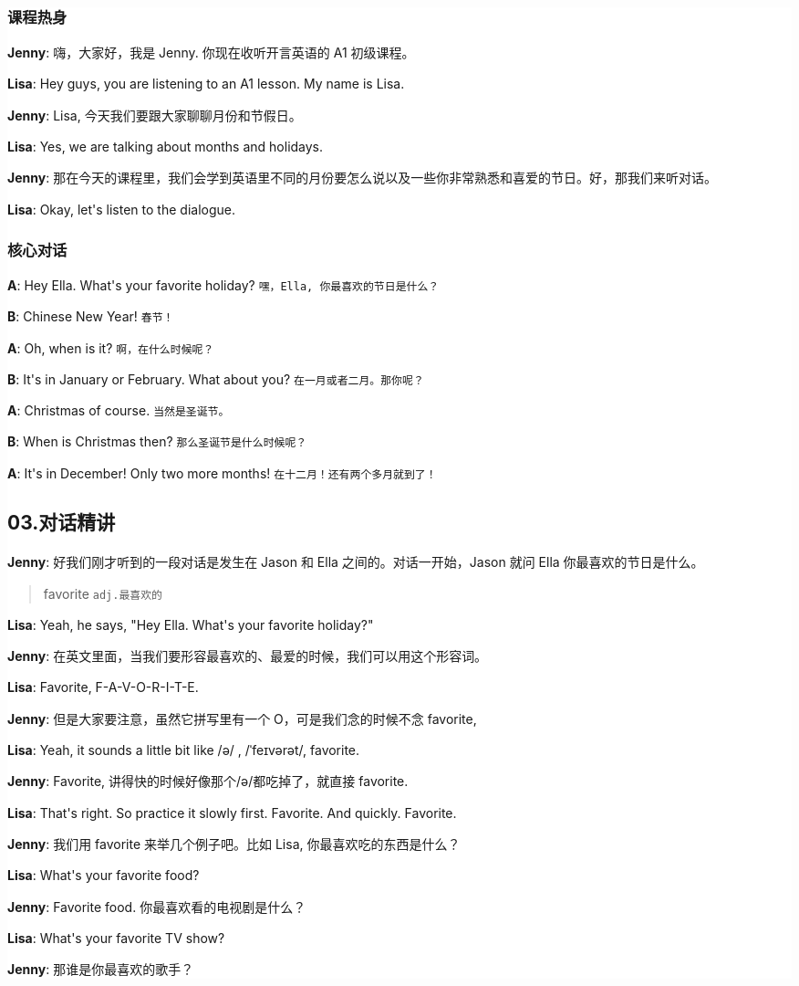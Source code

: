 ### 课程热身

**Jenny**: 嗨，大家好，我是 Jenny. 你现在收听开言英语的 A1 初级课程。

**Lisa**: Hey guys, you are listening to an A1 lesson. My name is Lisa.

**Jenny**: Lisa, 今天我们要跟大家聊聊月份和节假日。

**Lisa**: Yes, we are talking about months and holidays.

**Jenny**: 那在今天的课程里，我们会学到英语里不同的月份要怎么说以及一些你非常熟悉和喜爱的节日。好，那我们来听对话。

**Lisa**: Okay, let's listen to the dialogue.



### 核心对话

**A**: Hey Ella. What's your favorite holiday? `嘿，Ella, 你最喜欢的节日是什么？`

**B**: Chinese New Year! `春节！`

**A**: Oh, when is it? `啊，在什么时候呢？`

**B**: It's in January or February. What about you? `在一月或者二月。那你呢？`

**A**: Christmas of course. `当然是圣诞节。`

**B**: When is Christmas then? `那么圣诞节是什么时候呢？`

**A**: It's in December! Only two more months! `在十二月！还有两个多月就到了！`



## 03.对话精讲

**Jenny**: 好我们刚才听到的一段对话是发生在 Jason 和 Ella 之间的。对话一开始，Jason 就问 Ella 你最喜欢的节日是什么。

> favorite `adj.最喜欢的`

**Lisa**: Yeah, he says, "Hey Ella. What's your favorite holiday?"

**Jenny**: 在英文里面，当我们要形容最喜欢的、最爱的时候，我们可以用这个形容词。

**Lisa**: Favorite, F-A-V-O-R-I-T-E.

**Jenny**: 但是大家要注意，虽然它拼写里有一个 O，可是我们念的时候不念 favorite,

**Lisa**: Yeah, it sounds a little bit like /ə/ ,  /ˈfeɪvərət/, favorite.

**Jenny**: Favorite, 讲得快的时候好像那个/ə/都吃掉了，就直接 favorite.

**Lisa**: That's right. So practice it slowly first. Favorite. And quickly. Favorite.

**Jenny**: 我们用 favorite 来举几个例子吧。比如 Lisa, 你最喜欢吃的东西是什么？

**Lisa**: What's your favorite food?

**Jenny**: Favorite food. 你最喜欢看的电视剧是什么？

**Lisa**: What's your favorite TV show?

**Jenny**: 那谁是你最喜欢的歌手？
